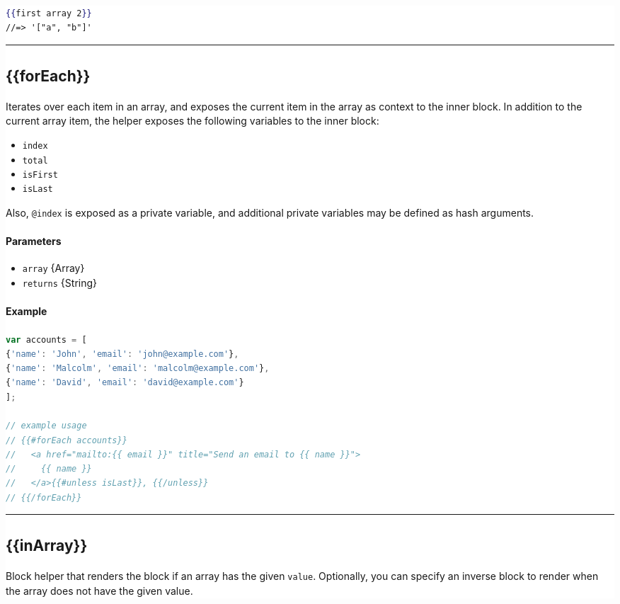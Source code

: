 ```handlebars
{{first array 2}}
//=> '["a", "b"]'
```

---

<a href='#handlebars_foreach' aria-hidden='true' class='block-anchor'  id='handlebars_foreach'><i aria-hidden='true' class='linkify icon'></i></a>

## {{forEach}}

Iterates over each item in an array, and exposes the current item in the array as context to the inner block. In addition to the current array item, the helper exposes the following variables to the inner block:

* `index`
* `total`
* `isFirst`
* `isLast`

Also, `@index` is exposed as a private variable, and additional private variables may be defined as hash arguments.

#### Parameters

* `array` {Array}
* `returns` {String}

#### Example

```js
var accounts = [
{'name': 'John', 'email': 'john@example.com'},
{'name': 'Malcolm', 'email': 'malcolm@example.com'},
{'name': 'David', 'email': 'david@example.com'}
];

// example usage
// {{#forEach accounts}}
//   <a href="mailto:{{ email }}" title="Send an email to {{ name }}">
//     {{ name }}
//   </a>{{#unless isLast}}, {{/unless}}
// {{/forEach}}
```

---

<a href='#handlebars_inarray' aria-hidden='true' class='block-anchor'  id='handlebars_inarray'><i aria-hidden='true' class='linkify icon'></i></a>

## {{inArray}}

Block helper that renders the block if an array has the given `value`. Optionally, you can specify an inverse block to render when the array does not have the given value.

